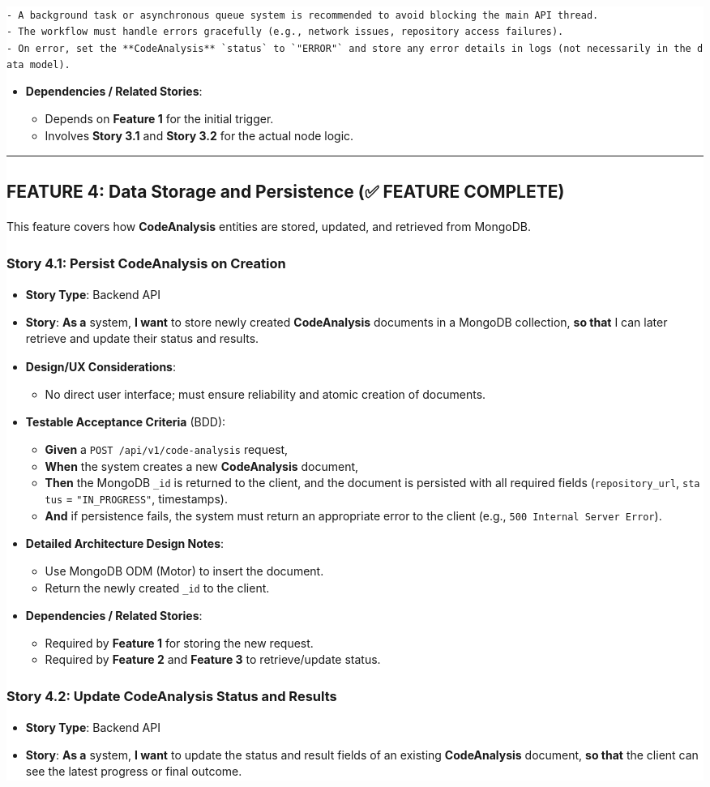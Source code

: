     - A background task or asynchronous queue system is recommended to avoid blocking the main API thread.
    - The workflow must handle errors gracefully (e.g., network issues, repository access failures).
    - On error, set the **CodeAnalysis** `status` to `"ERROR"` and store any error details in logs (not necessarily in the data model).
- **Dependencies / Related Stories**:

    - Depends on **Feature 1** for the initial trigger.
    - Involves **Story 3.1** and **Story 3.2** for the actual node logic.

---

## FEATURE 4: **Data Storage and Persistence** (✅ FEATURE COMPLETE)


This feature covers how **CodeAnalysis** entities are stored, updated, and retrieved from MongoDB.

### Story 4.1: **Persist CodeAnalysis on Creation**

- **Story Type**: Backend API

- **Story**:
    **As a** system,
    **I want** to store newly created **CodeAnalysis** documents in a MongoDB collection,
    **so that** I can later retrieve and update their status and results.

- **Design/UX Considerations**:

    - No direct user interface; must ensure reliability and atomic creation of documents.
- **Testable Acceptance Criteria** (BDD):

    - **Given** a `POST /api/v1/code-analysis` request,
    - **When** the system creates a new **CodeAnalysis** document,
    - **Then** the MongoDB `_id` is returned to the client, and the document is persisted with all required fields (`repository_url`, `status` = `"IN_PROGRESS"`, timestamps).
    - **And** if persistence fails, the system must return an appropriate error to the client (e.g., `500 Internal Server Error`).
- **Detailed Architecture Design Notes**:

    - Use MongoDB ODM (Motor) to insert the document.
    - Return the newly created `_id` to the client.
- **Dependencies / Related Stories**:

    - Required by **Feature 1** for storing the new request.
    - Required by **Feature 2** and **Feature 3** to retrieve/update status.

### Story 4.2: **Update CodeAnalysis Status and Results**

- **Story Type**: Backend API

- **Story**:
    **As a** system,
    **I want** to update the status and result fields of an existing **CodeAnalysis** document,
    **so that** the client can see the latest progress or final outcome.
